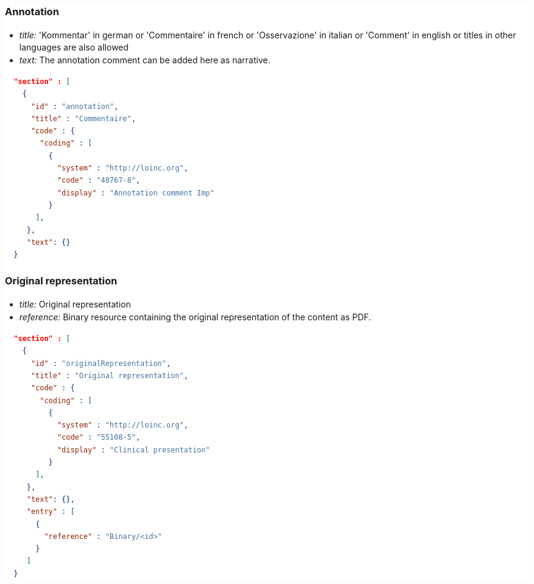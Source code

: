 ### Annotation
* *title:* 'Kommentar' in german or 'Commentaire' in french or 'Osservazione' in italian or 'Comment' in english or titles in other languages are also allowed
* *text:* The annotation comment can be added here as narrative.

```json
  "section" : [
    {
      "id" : "annotation",
      "title" : "Commentaire",
      "code" : {
        "coding" : [
          {
            "system" : "http://loinc.org",
            "code" : "48767-8",
            "display" : "Annotation comment Imp"
          }
       ],
     },
     "text": {}
  }
```

### Original representation
* *title:* Original representation
* *reference:* Binary resource containing the original representation of the content as PDF.

```json
  "section" : [
    {
      "id" : "originalRepresentation",
      "title" : "Original representation",
      "code" : {
        "coding" : [
          {
            "system" : "http://loinc.org",
            "code" : "55108-5",
            "display" : "Clinical presentation"
          }
       ],
     },
     "text": {},
     "entry" : [
       {
         "reference" : "Binary/<id>"
       }
     ]
  }
```


